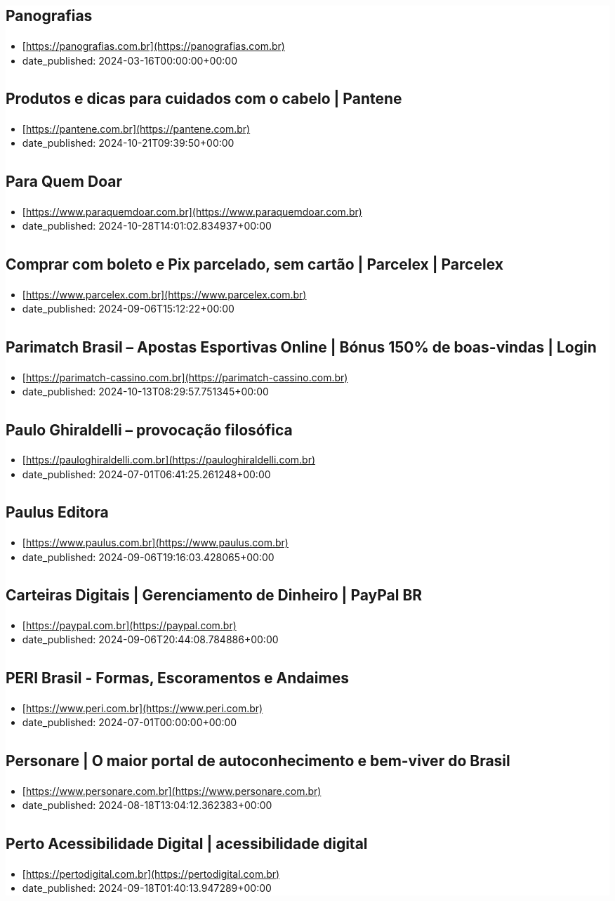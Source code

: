  ## Panografias
 - [https://panografias.com.br](https://panografias.com.br)
 - date_published: 2024-03-16T00:00:00+00:00

 ## Produtos e dicas para cuidados com o cabelo | Pantene
 - [https://pantene.com.br](https://pantene.com.br)
 - date_published: 2024-10-21T09:39:50+00:00

 ## Para Quem Doar
 - [https://www.paraquemdoar.com.br](https://www.paraquemdoar.com.br)
 - date_published: 2024-10-28T14:01:02.834937+00:00

 ## Comprar com boleto e Pix parcelado, sem cartão | Parcelex | Parcelex
 - [https://www.parcelex.com.br](https://www.parcelex.com.br)
 - date_published: 2024-09-06T15:12:22+00:00

 ## Parimatch Brasil – Apostas Esportivas Online | Bónus 150% de boas-vindas | Login
 - [https://parimatch-cassino.com.br](https://parimatch-cassino.com.br)
 - date_published: 2024-10-13T08:29:57.751345+00:00

 ## Paulo Ghiraldelli – provocação filosófica
 - [https://pauloghiraldelli.com.br](https://pauloghiraldelli.com.br)
 - date_published: 2024-07-01T06:41:25.261248+00:00

 ## Paulus Editora
 - [https://www.paulus.com.br](https://www.paulus.com.br)
 - date_published: 2024-09-06T19:16:03.428065+00:00

 ## Carteiras Digitais | Gerenciamento de Dinheiro | PayPal BR
 - [https://paypal.com.br](https://paypal.com.br)
 - date_published: 2024-09-06T20:44:08.784886+00:00

 ## PERI Brasil - Formas, Escoramentos e Andaimes
 - [https://www.peri.com.br](https://www.peri.com.br)
 - date_published: 2024-07-01T00:00:00+00:00

 ## Personare | O maior portal de autoconhecimento e bem-viver do Brasil
 - [https://www.personare.com.br](https://www.personare.com.br)
 - date_published: 2024-08-18T13:04:12.362383+00:00

 ## Perto Acessibilidade Digital | acessibilidade digital
 - [https://pertodigital.com.br](https://pertodigital.com.br)
 - date_published: 2024-09-18T01:40:13.947289+00:00
